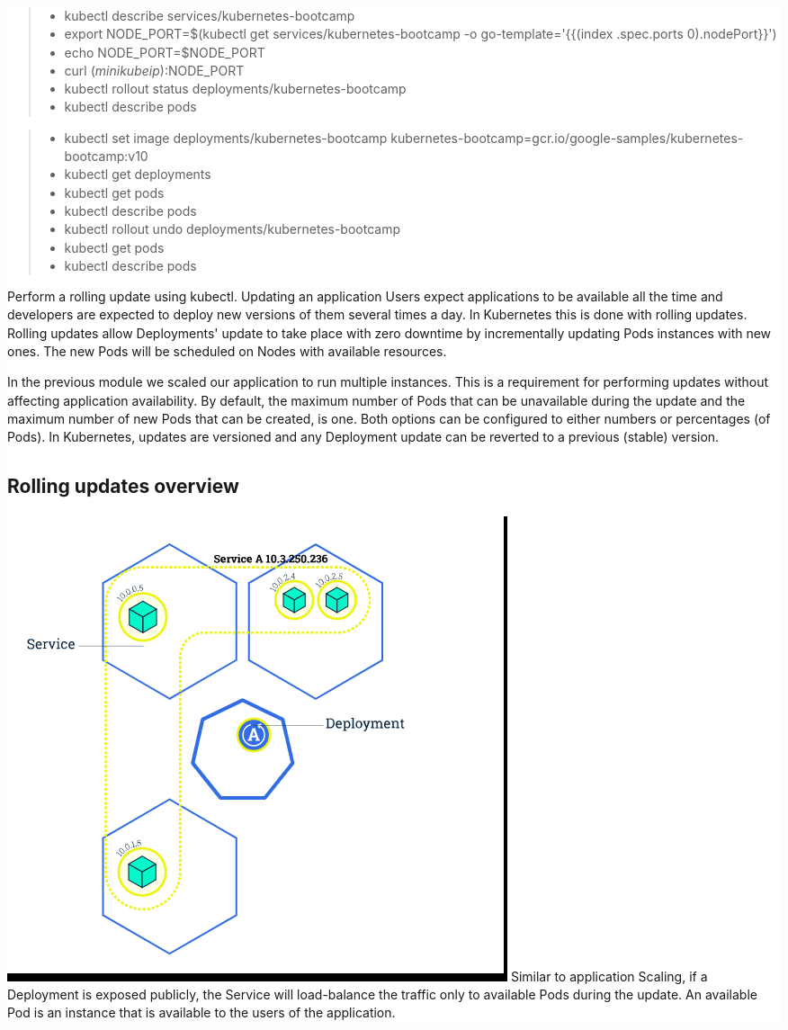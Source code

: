 > - kubectl describe services/kubernetes-bootcamp
> - export NODE_PORT=$(kubectl get services/kubernetes-bootcamp -o go-template='{{(index .spec.ports 0).nodePort}}')
> - echo NODE_PORT=$NODE_PORT  
> - curl $(minikube ip):$NODE_PORT
> - kubectl rollout status deployments/kubernetes-bootcamp
> - kubectl describe pods

> - kubectl set image deployments/kubernetes-bootcamp kubernetes-bootcamp=gcr.io/google-samples/kubernetes-bootcamp:v10
> - kubectl get deployments
> - kubectl get pods
> - kubectl describe pods
> - kubectl rollout undo deployments/kubernetes-bootcamp
> - kubectl get pods
> - kubectl describe pods

  
  
Perform a rolling update using kubectl.
Updating an application
Users expect applications to be available all the time and developers are expected to deploy new versions of them several times a day. In Kubernetes this is done with rolling updates. Rolling updates allow Deployments' update to take place with zero downtime by incrementally updating Pods instances with new ones. The new Pods will be scheduled on Nodes with available resources.

In the previous module we scaled our application to run multiple instances. This is a requirement for performing updates without affecting application availability. By default, the maximum number of Pods that can be unavailable during the update and the maximum number of new Pods that can be created, is one. Both options can be configured to either numbers or percentages (of Pods). In Kubernetes, updates are versioned and any Deployment update can be reverted to a previous (stable) version.

## Rolling updates overview
![alt text](k8images/module_06_rollingupdates1.gif)
Similar to application Scaling, if a Deployment is exposed publicly, the Service will load-balance the traffic only to available Pods during the update. An available Pod is an instance that is available to the users of the application.
